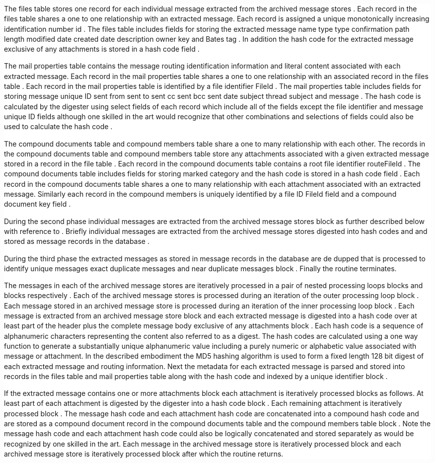The files table stores one record for each individual message extracted from the archived message stores . Each record in the files table shares a one to one relationship with an extracted message. Each record is assigned a unique monotonically increasing identification number id . The files table includes fields for storing the extracted message name type type confirmation path length modified date created date description owner key and Bates tag . In addition the hash code for the extracted message exclusive of any attachments is stored in a hash code field .

The mail properties table contains the message routing identification information and literal content associated with each extracted message. Each record in the mail properties table shares a one to one relationship with an associated record in the files table . Each record in the mail properties table is identified by a file identifier FileId . The mail properties table includes fields for storing message unique ID sent from sent to sent cc sent bcc sent date subject thread subject and message . The hash code is calculated by the digester using select fields of each record which include all of the fields except the file identifier and message unique ID fields although one skilled in the art would recognize that other combinations and selections of fields could also be used to calculate the hash code .

The compound documents table and compound members table share a one to many relationship with each other. The records in the compound documents table and compound members table store any attachments associated with a given extracted message stored in a record in the file table . Each record in the compound documents table contains a root file identifier routeFileId . The compound documents table includes fields for storing marked category and the hash code is stored in a hash code field . Each record in the compound documents table shares a one to many relationship with each attachment associated with an extracted message. Similarly each record in the compound members is uniquely identified by a file ID FileId field and a compound document key field .

During the second phase individual messages are extracted from the archived message stores block as further described below with reference to . Briefly individual messages are extracted from the archived message stores digested into hash codes and and stored as message records in the database .

During the third phase the extracted messages as stored in message records in the database are de dupped that is processed to identify unique messages exact duplicate messages and near duplicate messages block . Finally the routine terminates.

The messages in each of the archived message stores are iteratively processed in a pair of nested processing loops blocks and blocks respectively . Each of the archived message stores is processed during an iteration of the outer processing loop block . Each message stored in an archived message store is processed during an iteration of the inner processing loop block . Each message is extracted from an archived message store block and each extracted message is digested into a hash code over at least part of the header plus the complete message body exclusive of any attachments block . Each hash code is a sequence of alphanumeric characters representing the content also referred to as a digest. The hash codes are calculated using a one way function to generate a substantially unique alphanumeric value including a purely numeric or alphabetic value associated with message or attachment. In the described embodiment the MD5 hashing algorithm is used to form a fixed length 128 bit digest of each extracted message and routing information. Next the metadata for each extracted message is parsed and stored into records in the files table and mail properties table along with the hash code and indexed by a unique identifier block .

If the extracted message contains one or more attachments block each attachment is iteratively processed blocks as follows. At least part of each attachment is digested by the digester into a hash code block . Each remaining attachment is iteratively processed block . The message hash code and each attachment hash code are concatenated into a compound hash code and are stored as a compound document record in the compound documents table and the compound members table block . Note the message hash code and each attachment hash code could also be logically concatenated and stored separately as would be recognized by one skilled in the art. Each message in the archived message store is iteratively processed block and each archived message store is iteratively processed block after which the routine returns.
